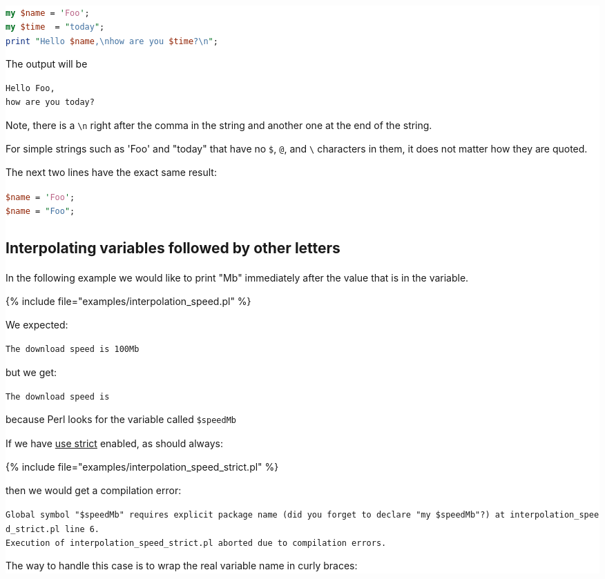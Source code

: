 ```perl
my $name = 'Foo';
my $time  = "today";
print "Hello $name,\nhow are you $time?\n";
```

The output will be

```
Hello Foo,
how are you today?

```

Note, there is a `\n` right after the comma in the string and another one at the end of the string.

For simple strings such as 'Foo' and "today" that have no `$`, `@`, and `\` characters
in them, it does not matter how they are quoted.

The next two lines have the exact same result:

```perl
$name = 'Foo';
$name = "Foo";
```

## Interpolating variables followed by other letters

In the following example we would like to print "Mb" immediately after the value that is in the variable.

{% include file="examples/interpolation_speed.pl" %}

We expected:

```
The download speed is 100Mb
```

but we get:

```
The download speed is
```

because Perl looks for the variable called `$speedMb`


If we have [use strict](/always-use-strict-and-use-warnings) enabled, as should always:

{% include file="examples/interpolation_speed_strict.pl" %}

then we would get a compilation error:

```
Global symbol "$speedMb" requires explicit package name (did you forget to declare "my $speedMb"?) at interpolation_speed_strict.pl line 6.
Execution of interpolation_speed_strict.pl aborted due to compilation errors.
```

The way to handle this case is to wrap the real variable name in curly braces:
